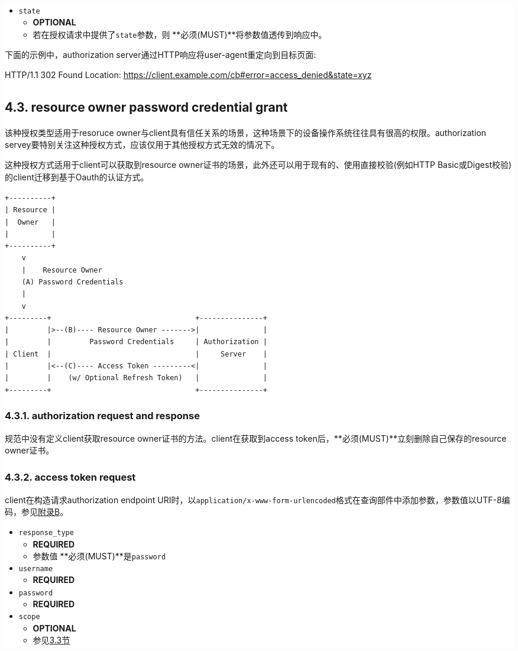 * `state`
    * **OPTIONAL**
    * 若在授权请求中提供了`state`参数，则 **必须(MUST)**将参数值透传到响应中。

下面的示例中，authorization server通过HTTP响应将user-agent重定向到目标页面:

   HTTP/1.1 302 Found
   Location: https://client.example.com/cb#error=access_denied&state=xyz

## 4.3.  resource owner password credential grant

该种授权类型适用于resoruce owner与client具有信任关系的场景，这种场景下的设备操作系统往往具有很高的权限。authorization servey要特别关注这种授权方式，应该仅用于其他授权方式无效的情况下。

这种授权方式适用于client可以获取到resource owner证书的场景，此外还可以用于现有的、使用直接校验(例如HTTP Basic或Digest校验)的client迁移到基于Oauth的认证方式。

    +----------+
    | Resource |
    |  Owner   |
    |          |
    +----------+
        v
        |    Resource Owner
        (A) Password Credentials
        |
        v
    +---------+                                  +---------------+
    |         |>--(B)---- Resource Owner ------->|               |
    |         |         Password Credentials     | Authorization |
    | Client  |                                  |     Server    |
    |         |<--(C)---- Access Token ---------<|               |
    |         |    (w/ Optional Refresh Token)   |               |
    +---------+                                  +---------------+

### 4.3.1.  authorization request and response

规范中没有定义client获取resource owner证书的方法。client在获取到access token后，**必须(MUST)**立刻删除自己保存的resource owner证书。

### 4.3.2.  access token request

client在构造请求authorization endpoint URI时，以`application/x-www-form-urlencoded`格式在查询部件中添加参数，参数值以UTF-8编码，参见[附录B][4]。

* `response_type`
    * **REQUIRED**
    * 参数值 **必须(MUST)**是`password`
* `username`
    * **REQUIRED**
* `password`
    * **REQUIRED**
* `scope`
    * **OPTIONAL**
    * 参见[3.3节][10]


[1]:    https://tools.ietf.org/html/rfc5246
[2]:    https://tools.ietf.org/html/rfc2246
[3]:    https://tools.ietf.org/html/rfc2617
[4]:    https://tools.ietf.org/html/rfc6749#appendix-B
[5]:    https://tools.ietf.org/html/rfc6749#section-10.15
[6]:    https://tools.ietf.org/html/rfc3986#section-6
[7]:    https://tools.ietf.org/html/rfc3986#section-6.2.1
[8]:    https://tools.ietf.org/html/rfc6749#section-2.2
[9]:    https://tools.ietf.org/html/rfc6749#section-3.1.2
[10]:   https://tools.ietf.org/html/rfc6749#section-3.3
[11]:   https://tools.ietf.org/html/rfc6749#section-10.12
[12]:   https://tools.ietf.org/html/rfc6749#ref-USASCII
[13]:   https://tools.ietf.org/html/rfc6749#section-5.1
[14]:   https://tools.ietf.org/html/rfc6749#section-5.2
[15]:   https://tools.ietf.org/html/rfc6749#section-7.1
[16]:   https://tools.ietf.org/html/rfc6749#ref-OAuth-SAML2